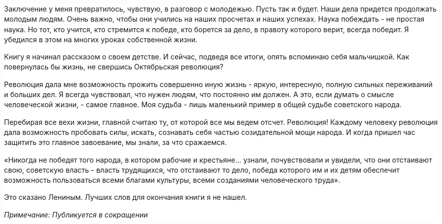 Заключение у меня превратилось, чувствую, в разговор с молодежью. Пусть так и будет. Наши дела придется продолжать молодым людям. Очень важно, чтобы они учились на наших просчетах и наших успехах. Наука побеждать - не простая наука. Но тот, кто учится, кто стремится к победе, кто борется за дело, в правоту которого верит, всегда победит. Я убедился в этом на многих уроках собственной жизни.

Книгу я начинал рассказом о своем детстве. И сейчас, подведя все итоги, опять вспоминаю себя мальчишкой. Как повернулась бы жизнь, не свершись Октябрьская революция?

Революция дала мне возможность прожить совершенно иную жизнь - яркую, интересную, полную сильных переживаний и больших дел. Я всегда чувствовал, что нужен людям, что постоянно им должен. А это, если думать о смысле человеческой жизни, - самое главное. Моя судьба - лишь маленький пример в общей судьбе советского народа.

Перебирая все вехи жизни, главной считаю ту, от которой все мы ведем отсчет. Революция! Каждому человеку революция дала возможность пробовать силы, искать, сознавать себя частью созидательной мощи народа. И когда пришел час защитить это главное завоевание, мы знали, за что сражаемся.

«Никогда не победят того народа, в котором рабочие и крестьяне... узнали, почувствовали и увидели, что они отстаивают свою, советскую власть - власть трудящихся, что отстаивают то дело, победа которого им и их детям обеспечит возможность пользоваться всеми благами культуры, всеми созданиями человеческого труда».

Это сказано Лениным. Лучших слов для окончания книги я не нашел.

*Примечание: Публикуется в сокращении*